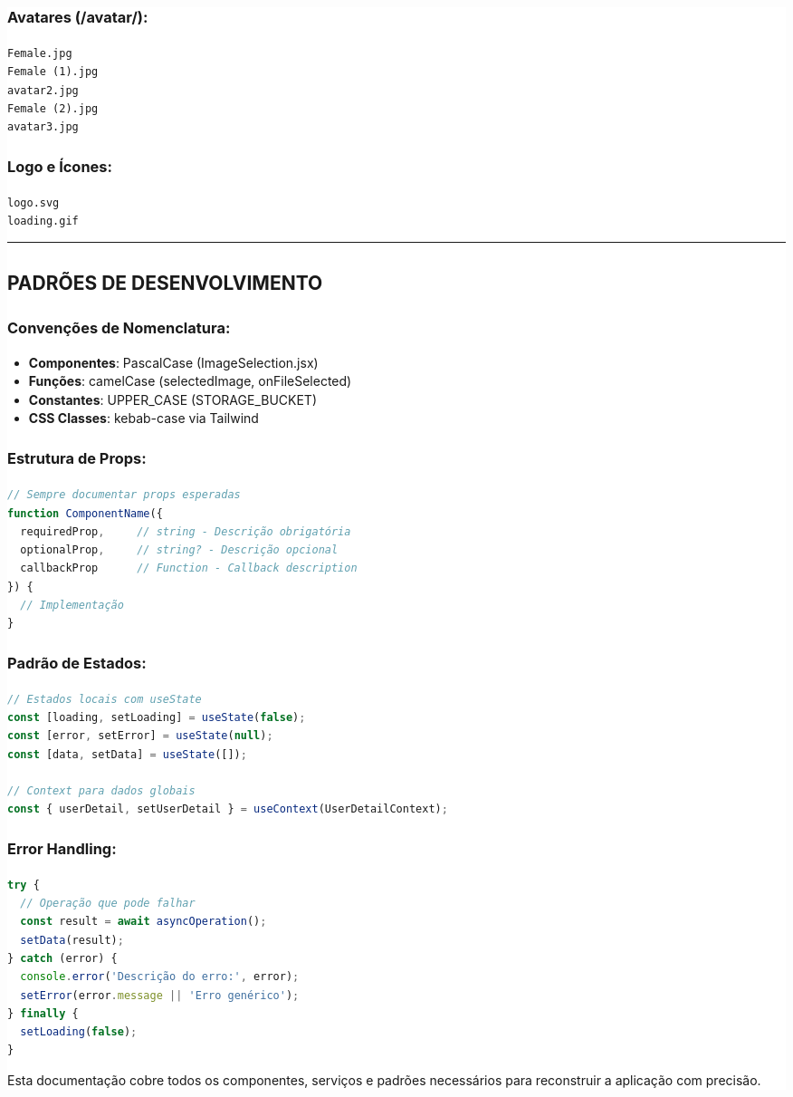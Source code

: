 ### Avatares (/avatar/):
```
Female.jpg
Female (1).jpg
avatar2.jpg
Female (2).jpg
avatar3.jpg
```

### Logo e Ícones:
```
logo.svg
loading.gif
```

---

## PADRÕES DE DESENVOLVIMENTO

### Convenções de Nomenclatura:
- **Componentes**: PascalCase (ImageSelection.jsx)
- **Funções**: camelCase (selectedImage, onFileSelected)
- **Constantes**: UPPER_CASE (STORAGE_BUCKET)
- **CSS Classes**: kebab-case via Tailwind

### Estrutura de Props:
```javascript
// Sempre documentar props esperadas
function ComponentName({
  requiredProp,     // string - Descrição obrigatória
  optionalProp,     // string? - Descrição opcional
  callbackProp      // Function - Callback description
}) {
  // Implementação
}
```

### Padrão de Estados:
```javascript
// Estados locais com useState
const [loading, setLoading] = useState(false);
const [error, setError] = useState(null);
const [data, setData] = useState([]);

// Context para dados globais
const { userDetail, setUserDetail } = useContext(UserDetailContext);
```

### Error Handling:
```javascript
try {
  // Operação que pode falhar
  const result = await asyncOperation();
  setData(result);
} catch (error) {
  console.error('Descrição do erro:', error);
  setError(error.message || 'Erro genérico');
} finally {
  setLoading(false);
}
```

Esta documentação cobre todos os componentes, serviços e padrões necessários para reconstruir a aplicação com precisão.
